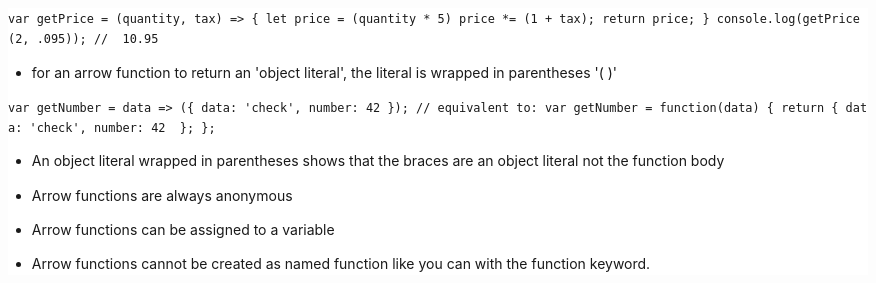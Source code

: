 `var getPrice = (quantity, tax) => {
  let price = (quantity * 5)
  price *= (1 + tax);
  return price;
}
console.log(getPrice(2, .095)); //  10.95`


* for an arrow function to return an 'object literal', the literal is wrapped in parentheses '( )'

`var getNumber = data => ({ data: 'check', number: 42 });
// equivalent to:
var getNumber = function(data) {
  return {
    data: 'check',
    number: 42 
  };
};`


* An object literal wrapped in parentheses shows that the braces are an object literal not the function body

* Arrow functions are always anonymous

* Arrow functions can be assigned to a variable

* Arrow functions cannot be created as named function like you can with the function keyword.














